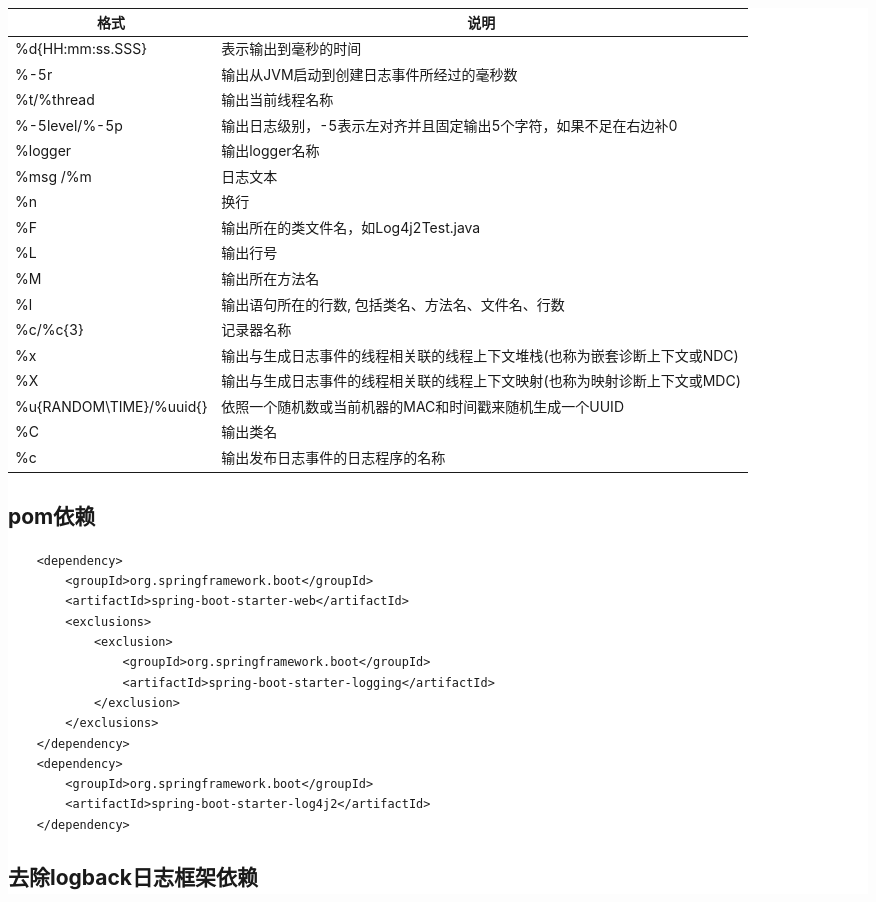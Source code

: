 | 格式                      |    说明  |
|-------------------------|-----|
| %d{HH:mm:ss.SSS}        |表示输出到毫秒的时间|
| %-5r                    |输出从JVM启动到创建日志事件所经过的毫秒数|
| %t/%thread              |输出当前线程名称|
| %-5level/%-5p           |输出日志级别，-5表示左对齐并且固定输出5个字符，如果不足在右边补0|
| %logger                 |输出logger名称|
| %msg /%m                |日志文本|
| %n                      |换行|
| %F                      |输出所在的类文件名，如Log4j2Test.java|
| %L                      |输出行号|
| %M                      |输出所在方法名|
| %l                      |输出语句所在的行数, 包括类名、方法名、文件名、行数|
| %c/%c{3}                | 记录器名称           |
| %x                      |输出与生成日志事件的线程相关联的线程上下文堆栈(也称为嵌套诊断上下文或NDC)|
| %X                      |输出与生成日志事件的线程相关联的线程上下文映射(也称为映射诊断上下文或MDC)|
| %u{RANDOM\TIME}/%uuid{} |依照一个随机数或当前机器的MAC和时间戳来随机生成一个UUID |
| %C                      | 输出类名|
| %c                      | 输出发布日志事件的日志程序的名称|
## pom依赖

```pom
    <dependency>
        <groupId>org.springframework.boot</groupId>
        <artifactId>spring-boot-starter-web</artifactId>
        <exclusions>
            <exclusion>
                <groupId>org.springframework.boot</groupId>
                <artifactId>spring-boot-starter-logging</artifactId>
            </exclusion>
        </exclusions>
    </dependency>
    <dependency>
        <groupId>org.springframework.boot</groupId>
        <artifactId>spring-boot-starter-log4j2</artifactId>
    </dependency>
```

## 去除logback日志框架依赖

